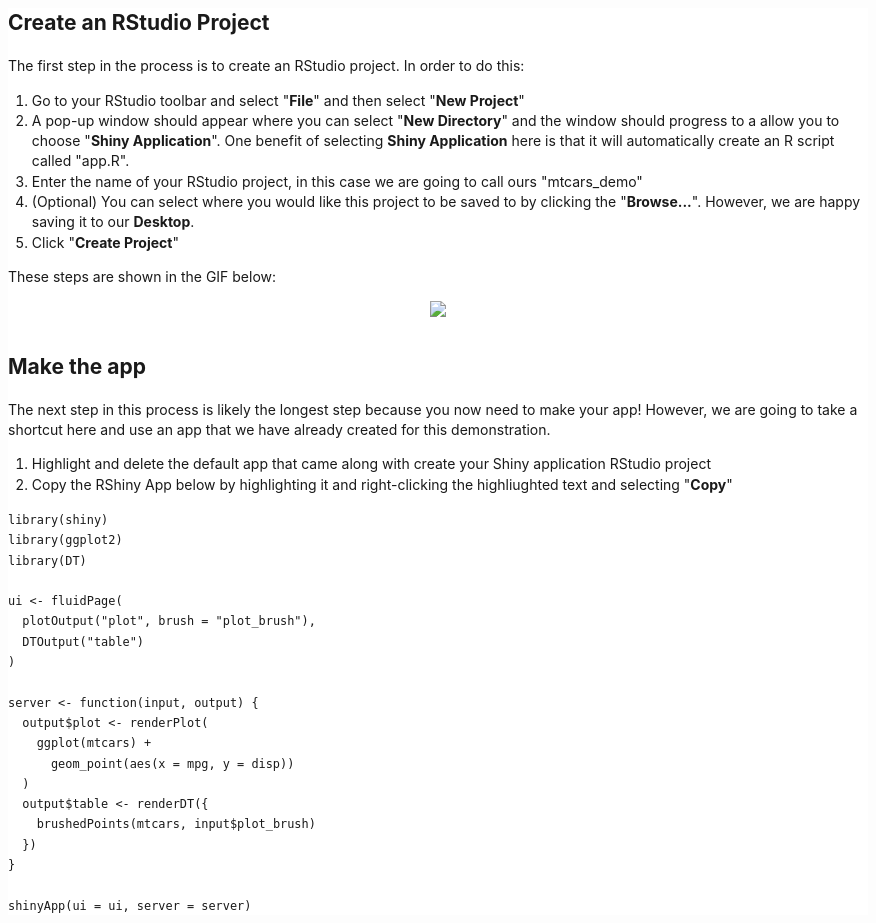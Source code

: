 ## Create an RStudio Project

The first step in the process is to create an RStudio project. In order to do this:

1. Go to your RStudio toolbar and select "**File**" and then select "**New Project**"
2. A pop-up window should appear where you can select "**New Directory**" and the window should progress to a allow you to choose "**Shiny Application**". One benefit of selecting **Shiny Application** here is that it will automatically create an R script called "app.R".
3. Enter the name of your RStudio project, in this case we are going to call ours "mtcars_demo"
4. (Optional) You can select where you would like this project to be saved to by clicking the "**Browse...**". However, we are happy saving it to our **Desktop**.
5. Click "**Create Project**"

These steps are shown in the GIF below:

<p align="center">
<img src="../img/Create_project_demo.gif" width="700">
</p>

## Make the app

The next step in this process is likely the longest step because you now need to make your app! However, we are going to take a shortcut here and use an app that we have already created for this demonstration.

1. Highlight and delete the default app that came along with create your Shiny application RStudio project
2. Copy the RShiny App below by highlighting it and right-clicking the highliughted text and selecting "**Copy**"

```
library(shiny)
library(ggplot2)
library(DT)

ui <- fluidPage(
  plotOutput("plot", brush = "plot_brush"),
  DTOutput("table")
)

server <- function(input, output) {
  output$plot <- renderPlot(
    ggplot(mtcars) +
      geom_point(aes(x = mpg, y = disp))
  )
  output$table <- renderDT({
    brushedPoints(mtcars, input$plot_brush)
  })
}

shinyApp(ui = ui, server = server)
```
